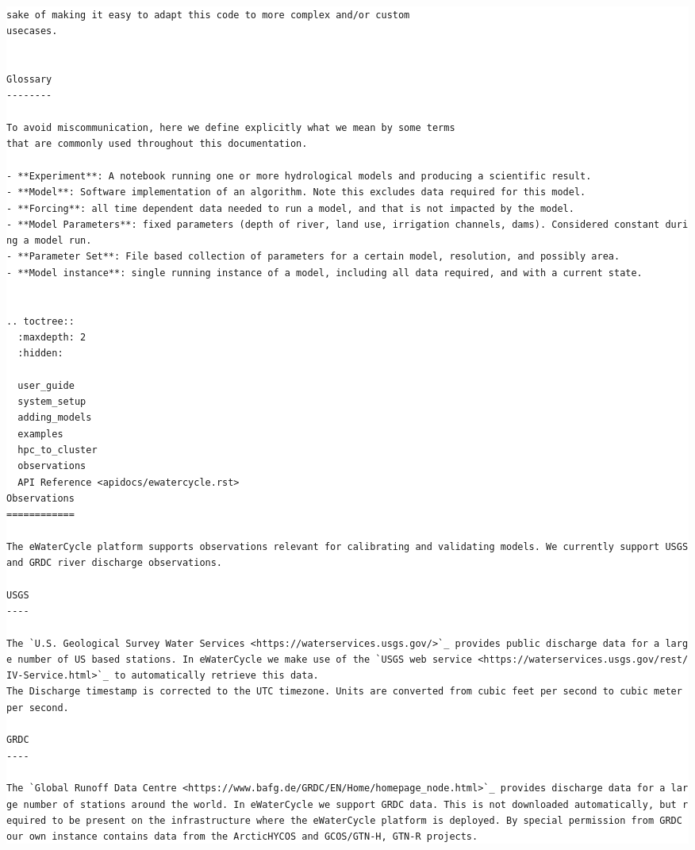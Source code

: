 ~~~~~~~~~~~~~~~~~~~~~~~~~~~~~~~~~~~~~~~~~~~~~~~~~
sake of making it easy to adapt this code to more complex and/or custom
usecases.


Glossary
--------

To avoid miscommunication, here we define explicitly what we mean by some terms
that are commonly used throughout this documentation.

- **Experiment**: A notebook running one or more hydrological models and producing a scientific result.
- **Model**: Software implementation of an algorithm. Note this excludes data required for this model.
- **Forcing**: all time dependent data needed to run a model, and that is not impacted by the model.
- **Model Parameters**: fixed parameters (depth of river, land use, irrigation channels, dams). Considered constant during a model run.
- **Parameter Set**: File based collection of parameters for a certain model, resolution, and possibly area.
- **Model instance**: single running instance of a model, including all data required, and with a current state.


.. toctree::
  :maxdepth: 2
  :hidden:

  user_guide
  system_setup
  adding_models
  examples
  hpc_to_cluster
  observations
  API Reference <apidocs/ewatercycle.rst>
Observations
============

The eWaterCycle platform supports observations relevant for calibrating and validating models. We currently support USGS and GRDC river discharge observations.

USGS
----

The `U.S. Geological Survey Water Services <https://waterservices.usgs.gov/>`_ provides public discharge data for a large number of US based stations. In eWaterCycle we make use of the `USGS web service <https://waterservices.usgs.gov/rest/IV-Service.html>`_ to automatically retrieve this data.
The Discharge timestamp is corrected to the UTC timezone. Units are converted from cubic feet per second to cubic meter per second.

GRDC
----

The `Global Runoff Data Centre <https://www.bafg.de/GRDC/EN/Home/homepage_node.html>`_ provides discharge data for a large number of stations around the world. In eWaterCycle we support GRDC data. This is not downloaded automatically, but required to be present on the infrastructure where the eWaterCycle platform is deployed. By special permission from GRDC our own instance contains data from the ArcticHYCOS and GCOS/GTN-H, GTN-R projects.
